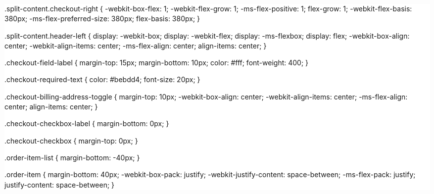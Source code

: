 .split-content.checkout-right {
  -webkit-box-flex: 1;
  -webkit-flex-grow: 1;
  -ms-flex-positive: 1;
  flex-grow: 1;
  -webkit-flex-basis: 380px;
  -ms-flex-preferred-size: 380px;
  flex-basis: 380px;
}

.split-content.header-left {
  display: -webkit-box;
  display: -webkit-flex;
  display: -ms-flexbox;
  display: flex;
  -webkit-box-align: center;
  -webkit-align-items: center;
  -ms-flex-align: center;
  align-items: center;
}

.checkout-field-label {
  margin-top: 15px;
  margin-bottom: 10px;
  color: #fff;
  font-weight: 400;
}

.checkout-required-text {
  color: #bebdd4;
  font-size: 20px;
}

.checkout-billing-address-toggle {
  margin-top: 10px;
  -webkit-box-align: center;
  -webkit-align-items: center;
  -ms-flex-align: center;
  align-items: center;
}

.checkout-checkbox-label {
  margin-bottom: 0px;
}

.checkout-checkbox {
  margin-top: 0px;
}

.order-item-list {
  margin-bottom: -40px;
}

.order-item {
  margin-bottom: 40px;
  -webkit-box-pack: justify;
  -webkit-justify-content: space-between;
  -ms-flex-pack: justify;
  justify-content: space-between;
}
